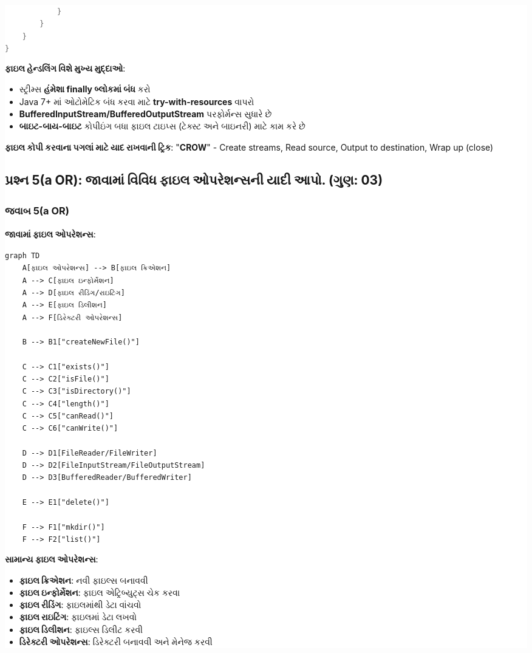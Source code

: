 ```java
            }
        }
    }
}
```

**ફાઇલ હેન્ડલિંગ વિશે મુખ્ય મુદ્દાઓ**:

* સ્ટ્રીમ્સ **હંમેશા finally બ્લોકમાં બંધ** કરો
* Java 7+ માં ઓટોમેટિક બંધ કરવા માટે **try-with-resources** વાપરો
* **BufferedInputStream/BufferedOutputStream** પરફોર્મન્સ સુધારે છે
* **બાઇટ-બાય-બાઇટ** કોપીઇંગ બધા ફાઇલ ટાઇપ્સ (ટેક્સ્ટ અને બાઇનરી) માટે કામ કરે છે

**ફાઇલ કોપી કરવાના પગલાં માટે યાદ રાખવાની ટ્રિક**: "**CROW**" - Create streams, Read source, Output to destination, Wrap up (close)

## પ્રશ્ન 5(a OR): જાવામાં વિવિધ ફાઇલ ઓપરેશન્સની યાદી આપો. (ગુણ: 03)

### જવાબ 5(a OR)

**જાવામાં ફાઇલ ઓપરેશન્સ**:

```mermaid
graph TD
    A[ફાઇલ ઓપરેશન્સ] --> B[ફાઇલ ક્રિએશન]
    A --> C[ફાઇલ ઇન્ફોર્મેશન]
    A --> D[ફાઇલ રીડિંગ/રાઇટિંગ]
    A --> E[ફાઇલ ડિલીશન]
    A --> F[ડિરેક્ટરી ઓપરેશન્સ]
    
    B --> B1["createNewFile()"]
    
    C --> C1["exists()"]
    C --> C2["isFile()"]
    C --> C3["isDirectory()"]
    C --> C4["length()"]
    C --> C5["canRead()"]
    C --> C6["canWrite()"]
    
    D --> D1[FileReader/FileWriter]
    D --> D2[FileInputStream/FileOutputStream]
    D --> D3[BufferedReader/BufferedWriter]
    
    E --> E1["delete()"]
    
    F --> F1["mkdir()"]
    F --> F2["list()"]
```

**સામાન્ય ફાઇલ ઓપરેશન્સ**:

* **ફાઇલ ક્રિએશન**: નવી ફાઇલ્સ બનાવવી
* **ફાઇલ ઇન્ફોર્મેશન**: ફાઇલ એટ્રિબ્યુટ્સ ચેક કરવા
* **ફાઇલ રીડિંગ**: ફાઇલમાંથી ડેટા વાંચવો
* **ફાઇલ રાઇટિંગ**: ફાઇલમાં ડેટા લખવો
* **ફાઇલ ડિલીશન**: ફાઇલ્સ ડિલીટ કરવી
* **ડિરેક્ટરી ઓપરેશન્સ**: ડિરેક્ટરી બનાવવી અને મેનેજ કરવી

